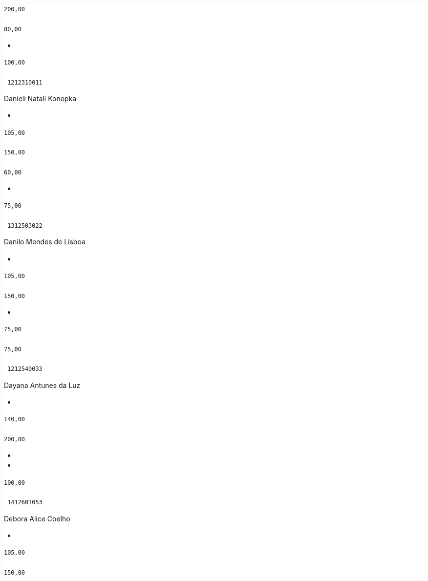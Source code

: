     200,00

    80,00

   -

    100,00

     1212310011

   Danieli Natali Konopka

   -

    105,00

    150,00

    60,00

   -

    75,00

     1312503022

   Danilo Mendes de Lisboa

   -

    105,00

    150,00

   -

    75,00

    75,00

     1212540033

   Dayana Antunes da Luz

   -

    140,00

    200,00

   -

   -

    100,00

     1412601053

   Debora Alice Coelho

   -

    105,00

    150,00
